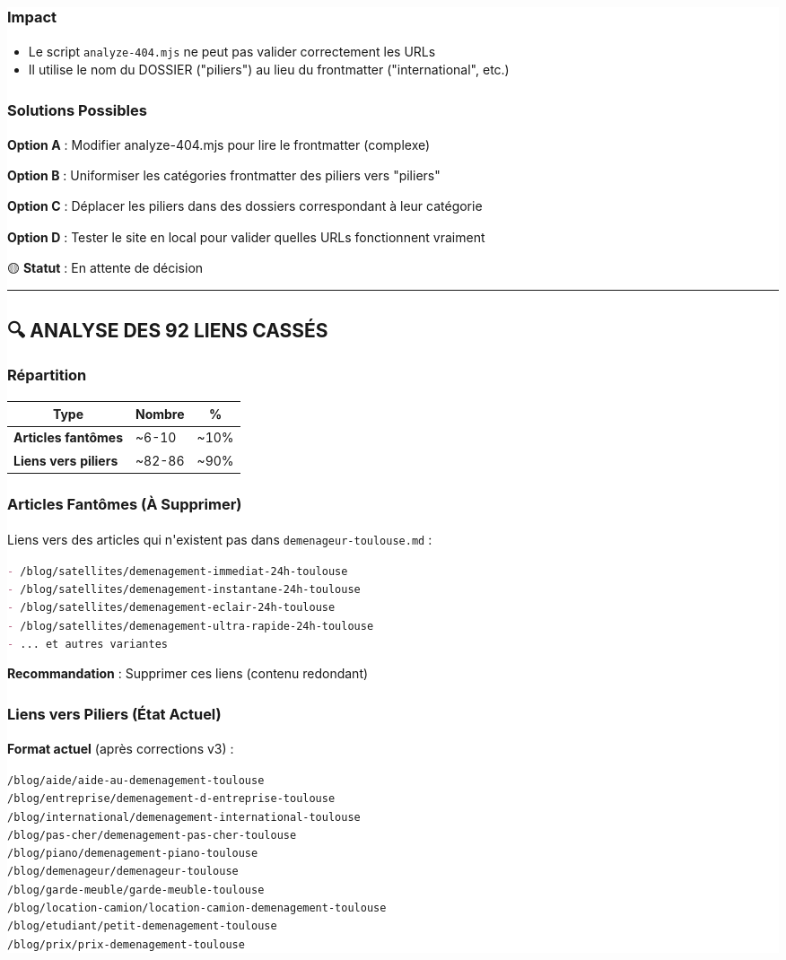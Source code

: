 ### Impact
- Le script `analyze-404.mjs` ne peut pas valider correctement les URLs
- Il utilise le nom du DOSSIER ("piliers") au lieu du frontmatter ("international", etc.)

### Solutions Possibles

**Option A** : Modifier analyze-404.mjs pour lire le frontmatter (complexe)

**Option B** : Uniformiser les catégories frontmatter des piliers vers "piliers"

**Option C** : Déplacer les piliers dans des dossiers correspondant à leur catégorie

**Option D** : Tester le site en local pour valider quelles URLs fonctionnent vraiment

🟡 **Statut** : En attente de décision

---

## 🔍 ANALYSE DES 92 LIENS CASSÉS

### Répartition

| Type | Nombre | % |
|------|--------|---|
| **Articles fantômes** | ~6-10 | ~10% |
| **Liens vers piliers** | ~82-86 | ~90% |

### Articles Fantômes (À Supprimer)

Liens vers des articles qui n'existent pas dans `demenageur-toulouse.md` :

```markdown
- /blog/satellites/demenagement-immediat-24h-toulouse
- /blog/satellites/demenagement-instantane-24h-toulouse
- /blog/satellites/demenagement-eclair-24h-toulouse
- /blog/satellites/demenagement-ultra-rapide-24h-toulouse
- ... et autres variantes
```

**Recommandation** : Supprimer ces liens (contenu redondant)

### Liens vers Piliers (État Actuel)

**Format actuel** (après corrections v3) :
```markdown
/blog/aide/aide-au-demenagement-toulouse
/blog/entreprise/demenagement-d-entreprise-toulouse
/blog/international/demenagement-international-toulouse
/blog/pas-cher/demenagement-pas-cher-toulouse
/blog/piano/demenagement-piano-toulouse
/blog/demenageur/demenageur-toulouse
/blog/garde-meuble/garde-meuble-toulouse
/blog/location-camion/location-camion-demenagement-toulouse
/blog/etudiant/petit-demenagement-toulouse
/blog/prix/prix-demenagement-toulouse
```
